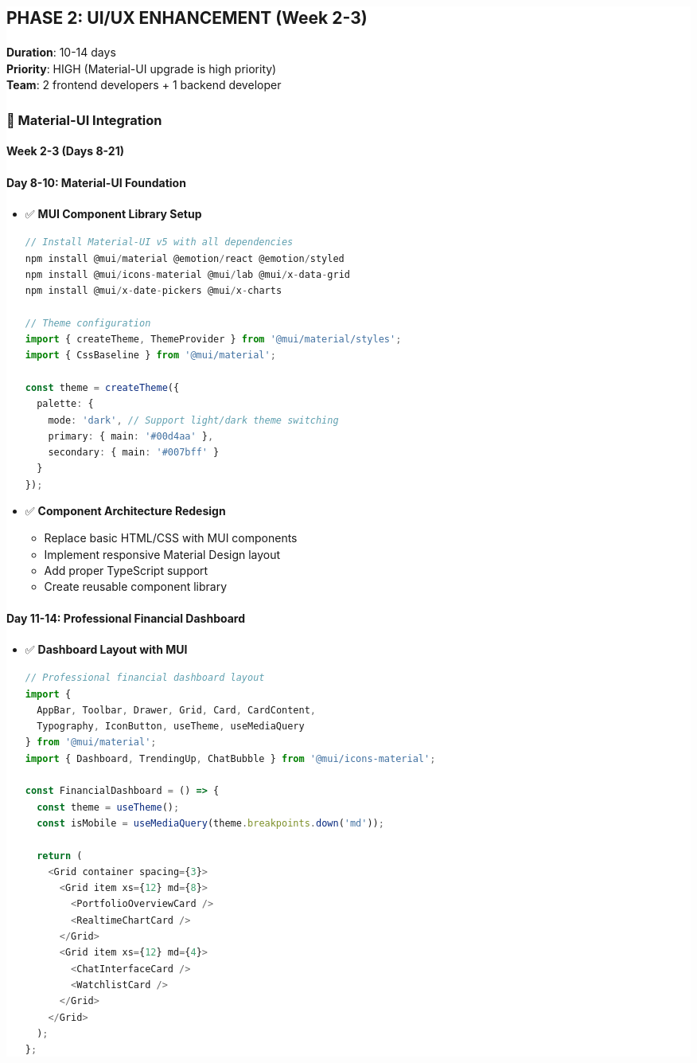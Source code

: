 
## PHASE 2: UI/UX ENHANCEMENT (Week 2-3)
**Duration**: 10-14 days  
**Priority**: HIGH (Material-UI upgrade is high priority)  
**Team**: 2 frontend developers + 1 backend developer  

### 🎨 Material-UI Integration
**Week 2-3 (Days 8-21)**

#### Day 8-10: Material-UI Foundation
- ✅ **MUI Component Library Setup**
  ```typescript
  // Install Material-UI v5 with all dependencies
  npm install @mui/material @emotion/react @emotion/styled
  npm install @mui/icons-material @mui/lab @mui/x-data-grid
  npm install @mui/x-date-pickers @mui/x-charts
  
  // Theme configuration
  import { createTheme, ThemeProvider } from '@mui/material/styles';
  import { CssBaseline } from '@mui/material';
  
  const theme = createTheme({
    palette: {
      mode: 'dark', // Support light/dark theme switching
      primary: { main: '#00d4aa' },
      secondary: { main: '#007bff' }
    }
  });
  ```

- ✅ **Component Architecture Redesign**
  - Replace basic HTML/CSS with MUI components
  - Implement responsive Material Design layout
  - Add proper TypeScript support
  - Create reusable component library

#### Day 11-14: Professional Financial Dashboard
- ✅ **Dashboard Layout with MUI**
  ```typescript
  // Professional financial dashboard layout
  import { 
    AppBar, Toolbar, Drawer, Grid, Card, CardContent,
    Typography, IconButton, useTheme, useMediaQuery
  } from '@mui/material';
  import { Dashboard, TrendingUp, ChatBubble } from '@mui/icons-material';
  
  const FinancialDashboard = () => {
    const theme = useTheme();
    const isMobile = useMediaQuery(theme.breakpoints.down('md'));
    
    return (
      <Grid container spacing={3}>
        <Grid item xs={12} md={8}>
          <PortfolioOverviewCard />
          <RealtimeChartCard />
        </Grid>
        <Grid item xs={12} md={4}>
          <ChatInterfaceCard />
          <WatchlistCard />
        </Grid>
      </Grid>
    );
  };
  ```